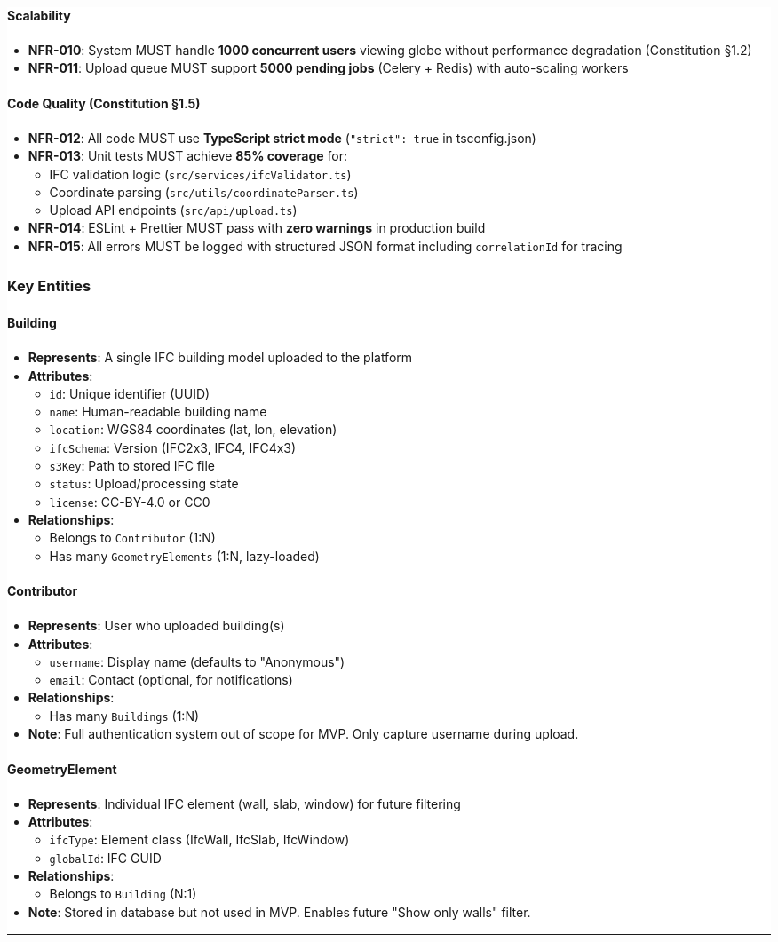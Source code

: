 #### Scalability

- **NFR-010**: System MUST handle **1000 concurrent users** viewing globe without performance degradation (Constitution §1.2)
- **NFR-011**: Upload queue MUST support **5000 pending jobs** (Celery + Redis) with auto-scaling workers

#### Code Quality (Constitution §1.5)

- **NFR-012**: All code MUST use **TypeScript strict mode** (`"strict": true` in tsconfig.json)
- **NFR-013**: Unit tests MUST achieve **85% coverage** for:
  - IFC validation logic (`src/services/ifcValidator.ts`)
  - Coordinate parsing (`src/utils/coordinateParser.ts`)
  - Upload API endpoints (`src/api/upload.ts`)
- **NFR-014**: ESLint + Prettier MUST pass with **zero warnings** in production build
- **NFR-015**: All errors MUST be logged with structured JSON format including `correlationId` for tracing

### Key Entities

#### Building
- **Represents**: A single IFC building model uploaded to the platform
- **Attributes**:
  - `id`: Unique identifier (UUID)
  - `name`: Human-readable building name
  - `location`: WGS84 coordinates (lat, lon, elevation)
  - `ifcSchema`: Version (IFC2x3, IFC4, IFC4x3)
  - `s3Key`: Path to stored IFC file
  - `status`: Upload/processing state
  - `license`: CC-BY-4.0 or CC0
- **Relationships**:
  - Belongs to `Contributor` (1:N)
  - Has many `GeometryElements` (1:N, lazy-loaded)

#### Contributor
- **Represents**: User who uploaded building(s)
- **Attributes**:
  - `username`: Display name (defaults to "Anonymous")
  - `email`: Contact (optional, for notifications)
- **Relationships**:
  - Has many `Buildings` (1:N)
- **Note**: Full authentication system out of scope for MVP. Only capture username during upload.

#### GeometryElement
- **Represents**: Individual IFC element (wall, slab, window) for future filtering
- **Attributes**:
  - `ifcType`: Element class (IfcWall, IfcSlab, IfcWindow)
  - `globalId`: IFC GUID
- **Relationships**:
  - Belongs to `Building` (N:1)
- **Note**: Stored in database but not used in MVP. Enables future "Show only walls" filter.

---